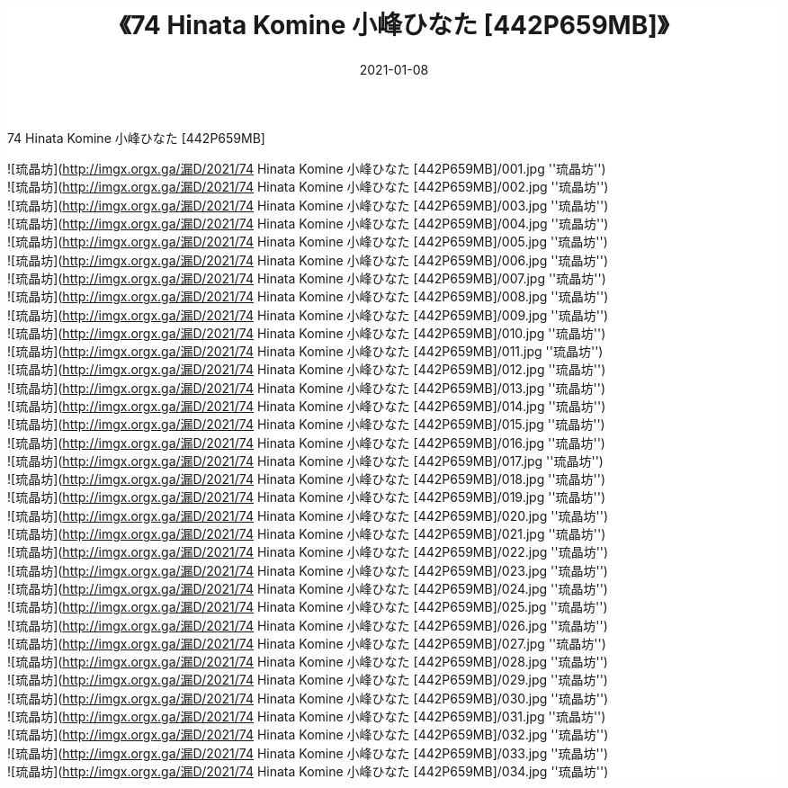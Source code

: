 ﻿---
layout: post
title:  《74 Hinata Komine 小峰ひなた [442P659MB]》
date:   2021-01-08
img: imgx.orgx.ga/漏D/2021/74 Hinata Komine 小峰ひなた [442P659MB]/000.jpg
categories: [美女, 性感, 泳衣]
---

74 Hinata Komine 小峰ひなた [442P659MB]

![琉晶坊](http://imgx.orgx.ga/漏D/2021/74 Hinata Komine 小峰ひなた [442P659MB]/001.jpg ''琉晶坊'') <br>
![琉晶坊](http://imgx.orgx.ga/漏D/2021/74 Hinata Komine 小峰ひなた [442P659MB]/002.jpg ''琉晶坊'') <br>
![琉晶坊](http://imgx.orgx.ga/漏D/2021/74 Hinata Komine 小峰ひなた [442P659MB]/003.jpg ''琉晶坊'') <br>
![琉晶坊](http://imgx.orgx.ga/漏D/2021/74 Hinata Komine 小峰ひなた [442P659MB]/004.jpg ''琉晶坊'') <br>
![琉晶坊](http://imgx.orgx.ga/漏D/2021/74 Hinata Komine 小峰ひなた [442P659MB]/005.jpg ''琉晶坊'') <br>
![琉晶坊](http://imgx.orgx.ga/漏D/2021/74 Hinata Komine 小峰ひなた [442P659MB]/006.jpg ''琉晶坊'') <br>
![琉晶坊](http://imgx.orgx.ga/漏D/2021/74 Hinata Komine 小峰ひなた [442P659MB]/007.jpg ''琉晶坊'') <br>
![琉晶坊](http://imgx.orgx.ga/漏D/2021/74 Hinata Komine 小峰ひなた [442P659MB]/008.jpg ''琉晶坊'') <br>
![琉晶坊](http://imgx.orgx.ga/漏D/2021/74 Hinata Komine 小峰ひなた [442P659MB]/009.jpg ''琉晶坊'') <br>
![琉晶坊](http://imgx.orgx.ga/漏D/2021/74 Hinata Komine 小峰ひなた [442P659MB]/010.jpg ''琉晶坊'') <br>
![琉晶坊](http://imgx.orgx.ga/漏D/2021/74 Hinata Komine 小峰ひなた [442P659MB]/011.jpg ''琉晶坊'') <br>
![琉晶坊](http://imgx.orgx.ga/漏D/2021/74 Hinata Komine 小峰ひなた [442P659MB]/012.jpg ''琉晶坊'') <br>
![琉晶坊](http://imgx.orgx.ga/漏D/2021/74 Hinata Komine 小峰ひなた [442P659MB]/013.jpg ''琉晶坊'') <br>
![琉晶坊](http://imgx.orgx.ga/漏D/2021/74 Hinata Komine 小峰ひなた [442P659MB]/014.jpg ''琉晶坊'') <br>
![琉晶坊](http://imgx.orgx.ga/漏D/2021/74 Hinata Komine 小峰ひなた [442P659MB]/015.jpg ''琉晶坊'') <br>
![琉晶坊](http://imgx.orgx.ga/漏D/2021/74 Hinata Komine 小峰ひなた [442P659MB]/016.jpg ''琉晶坊'') <br>
![琉晶坊](http://imgx.orgx.ga/漏D/2021/74 Hinata Komine 小峰ひなた [442P659MB]/017.jpg ''琉晶坊'') <br>
![琉晶坊](http://imgx.orgx.ga/漏D/2021/74 Hinata Komine 小峰ひなた [442P659MB]/018.jpg ''琉晶坊'') <br>
![琉晶坊](http://imgx.orgx.ga/漏D/2021/74 Hinata Komine 小峰ひなた [442P659MB]/019.jpg ''琉晶坊'') <br>
![琉晶坊](http://imgx.orgx.ga/漏D/2021/74 Hinata Komine 小峰ひなた [442P659MB]/020.jpg ''琉晶坊'') <br>
![琉晶坊](http://imgx.orgx.ga/漏D/2021/74 Hinata Komine 小峰ひなた [442P659MB]/021.jpg ''琉晶坊'') <br>
![琉晶坊](http://imgx.orgx.ga/漏D/2021/74 Hinata Komine 小峰ひなた [442P659MB]/022.jpg ''琉晶坊'') <br>
![琉晶坊](http://imgx.orgx.ga/漏D/2021/74 Hinata Komine 小峰ひなた [442P659MB]/023.jpg ''琉晶坊'') <br>
![琉晶坊](http://imgx.orgx.ga/漏D/2021/74 Hinata Komine 小峰ひなた [442P659MB]/024.jpg ''琉晶坊'') <br>
![琉晶坊](http://imgx.orgx.ga/漏D/2021/74 Hinata Komine 小峰ひなた [442P659MB]/025.jpg ''琉晶坊'') <br>
![琉晶坊](http://imgx.orgx.ga/漏D/2021/74 Hinata Komine 小峰ひなた [442P659MB]/026.jpg ''琉晶坊'') <br>
![琉晶坊](http://imgx.orgx.ga/漏D/2021/74 Hinata Komine 小峰ひなた [442P659MB]/027.jpg ''琉晶坊'') <br>
![琉晶坊](http://imgx.orgx.ga/漏D/2021/74 Hinata Komine 小峰ひなた [442P659MB]/028.jpg ''琉晶坊'') <br>
![琉晶坊](http://imgx.orgx.ga/漏D/2021/74 Hinata Komine 小峰ひなた [442P659MB]/029.jpg ''琉晶坊'') <br>
![琉晶坊](http://imgx.orgx.ga/漏D/2021/74 Hinata Komine 小峰ひなた [442P659MB]/030.jpg ''琉晶坊'') <br>
![琉晶坊](http://imgx.orgx.ga/漏D/2021/74 Hinata Komine 小峰ひなた [442P659MB]/031.jpg ''琉晶坊'') <br>
![琉晶坊](http://imgx.orgx.ga/漏D/2021/74 Hinata Komine 小峰ひなた [442P659MB]/032.jpg ''琉晶坊'') <br>
![琉晶坊](http://imgx.orgx.ga/漏D/2021/74 Hinata Komine 小峰ひなた [442P659MB]/033.jpg ''琉晶坊'') <br>
![琉晶坊](http://imgx.orgx.ga/漏D/2021/74 Hinata Komine 小峰ひなた [442P659MB]/034.jpg ''琉晶坊'') <br>